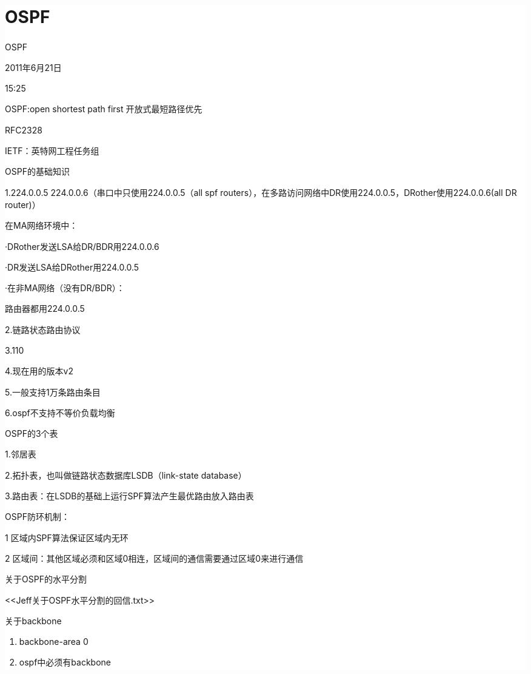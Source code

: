 # OSPF

OSPF

2011年6月21日

15:25

OSPF:open shortest path first 开放式最短路径优先

RFC2328

IETF：英特网工程任务组

OSPF的基础知识

1.224.0.0.5 224.0.0.6（串口中只使用224.0.0.5（all spf routers），在多路访问网络中DR使用224.0.0.5，DRother使用224.0.0.6(all DR router)）

在MA网络环境中：

·DRother发送LSA给DR/BDR用224.0.0.6

·DR发送LSA给DRother用224.0.0.5

·在非MA网络（没有DR/BDR）：

路由器都用224.0.0.5

2.链路状态路由协议

3.110

4.现在用的版本v2

5.一般支持1万条路由条目

6.ospf不支持不等价负载均衡

OSPF的3个表

1.邻居表

2.拓扑表，也叫做链路状态数据库LSDB（link-state database）

3.路由表：在LSDB的基础上运行SPF算法产生最优路由放入路由表

OSPF防环机制：

1 区域内SPF算法保证区域内无环

2 区域间：其他区域必须和区域0相连，区域间的通信需要通过区域0来进行通信

关于OSPF的水平分割

<<Jeff关于OSPF水平分割的回信.txt>>

关于backbone

1. backbone-area 0

2. ospf中必须有backbone
